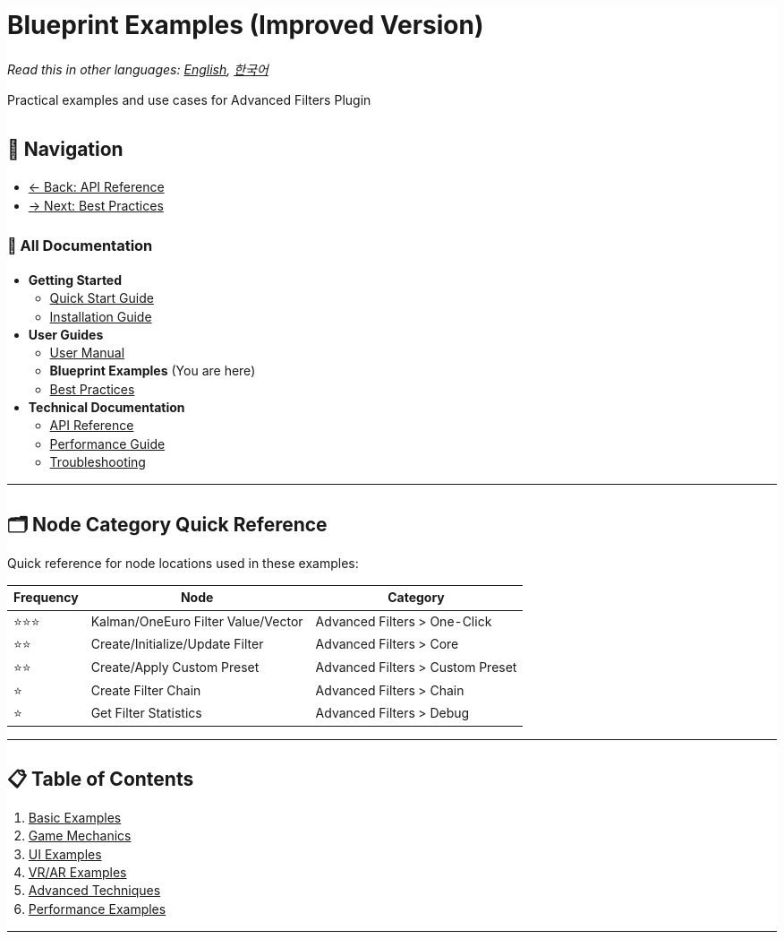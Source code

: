 # Blueprint Examples (Improved Version)

*Read this in other languages: [English](Examples.md), [한국어](Examples_KR.md)*

Practical examples and use cases for Advanced Filters Plugin

## 📍 Navigation

- [← Back: API Reference](APIReference.md)
- [→ Next: Best Practices](BestPractices.md)

### 📖 All Documentation
- **Getting Started**
  - [Quick Start Guide](QuickStart.md)
  - [Installation Guide](Installation.md)
- **User Guides**
  - [User Manual](UserManual.md)
  - **Blueprint Examples** (You are here)
  - [Best Practices](BestPractices.md)
- **Technical Documentation**
  - [API Reference](APIReference.md)
  - [Performance Guide](Performance.md)
  - [Troubleshooting](Troubleshooting.md)

---

## 🗂️ Node Category Quick Reference

Quick reference for node locations used in these examples:

| Frequency | Node | Category |
|-----------|------|----------|
| ⭐⭐⭐ | Kalman/OneEuro Filter Value/Vector | Advanced Filters > One-Click |
| ⭐⭐ | Create/Initialize/Update Filter | Advanced Filters > Core |
| ⭐⭐ | Create/Apply Custom Preset | Advanced Filters > Custom Preset |
| ⭐ | Create Filter Chain | Advanced Filters > Chain |
| ⭐ | Get Filter Statistics | Advanced Filters > Debug |

---

## 📋 Table of Contents

1. [Basic Examples](#basic-examples)
2. [Game Mechanics](#game-mechanics)
3. [UI Examples](#ui-examples)
4. [VR/AR Examples](#vrar-examples)
5. [Advanced Techniques](#advanced-techniques)
6. [Performance Examples](#performance-examples)

---